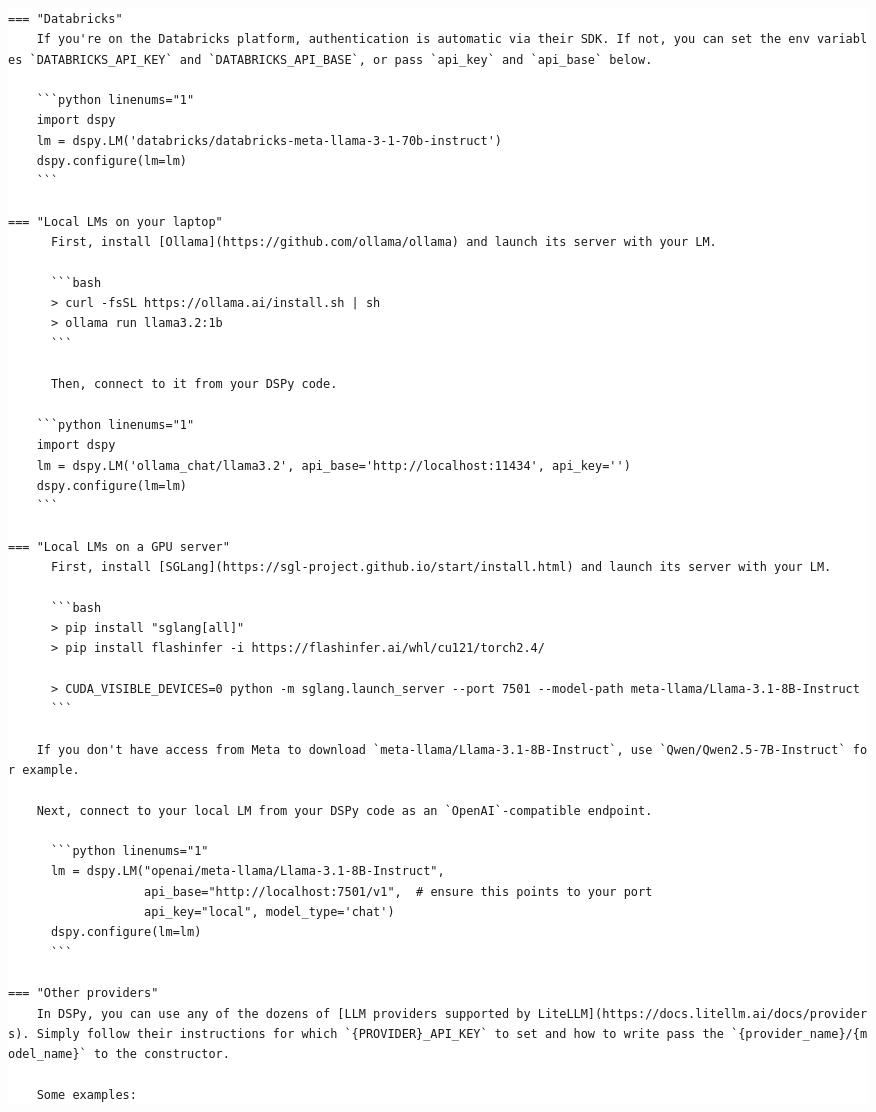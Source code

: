     === "Databricks"
        If you're on the Databricks platform, authentication is automatic via their SDK. If not, you can set the env variables `DATABRICKS_API_KEY` and `DATABRICKS_API_BASE`, or pass `api_key` and `api_base` below.

        ```python linenums="1"
        import dspy
        lm = dspy.LM('databricks/databricks-meta-llama-3-1-70b-instruct')
        dspy.configure(lm=lm)
        ```

    === "Local LMs on your laptop"
          First, install [Ollama](https://github.com/ollama/ollama) and launch its server with your LM.

          ```bash
          > curl -fsSL https://ollama.ai/install.sh | sh
          > ollama run llama3.2:1b
          ```

          Then, connect to it from your DSPy code.

        ```python linenums="1"
        import dspy
        lm = dspy.LM('ollama_chat/llama3.2', api_base='http://localhost:11434', api_key='')
        dspy.configure(lm=lm)
        ```

    === "Local LMs on a GPU server"
          First, install [SGLang](https://sgl-project.github.io/start/install.html) and launch its server with your LM.

          ```bash
          > pip install "sglang[all]"
          > pip install flashinfer -i https://flashinfer.ai/whl/cu121/torch2.4/ 

          > CUDA_VISIBLE_DEVICES=0 python -m sglang.launch_server --port 7501 --model-path meta-llama/Llama-3.1-8B-Instruct
          ```
        
        If you don't have access from Meta to download `meta-llama/Llama-3.1-8B-Instruct`, use `Qwen/Qwen2.5-7B-Instruct` for example.

        Next, connect to your local LM from your DSPy code as an `OpenAI`-compatible endpoint.

          ```python linenums="1"
          lm = dspy.LM("openai/meta-llama/Llama-3.1-8B-Instruct",
                       api_base="http://localhost:7501/v1",  # ensure this points to your port
                       api_key="local", model_type='chat')
          dspy.configure(lm=lm)
          ```

    === "Other providers"
        In DSPy, you can use any of the dozens of [LLM providers supported by LiteLLM](https://docs.litellm.ai/docs/providers). Simply follow their instructions for which `{PROVIDER}_API_KEY` to set and how to write pass the `{provider_name}/{model_name}` to the constructor.

        Some examples:
